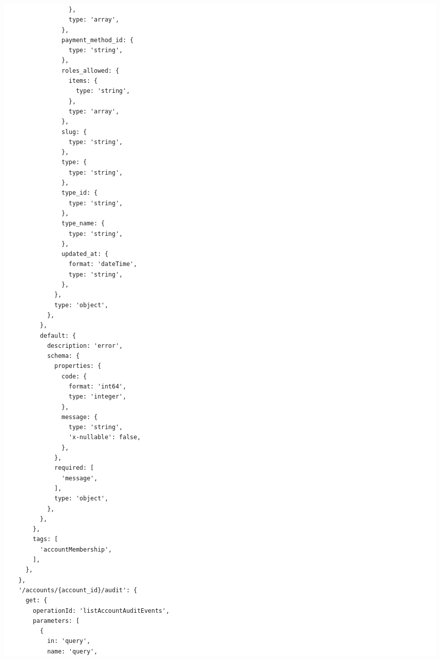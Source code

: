                       },
                      type: 'array',
                    },
                    payment_method_id: {
                      type: 'string',
                    },
                    roles_allowed: {
                      items: {
                        type: 'string',
                      },
                      type: 'array',
                    },
                    slug: {
                      type: 'string',
                    },
                    type: {
                      type: 'string',
                    },
                    type_id: {
                      type: 'string',
                    },
                    type_name: {
                      type: 'string',
                    },
                    updated_at: {
                      format: 'dateTime',
                      type: 'string',
                    },
                  },
                  type: 'object',
                },
              },
              default: {
                description: 'error',
                schema: {
                  properties: {
                    code: {
                      format: 'int64',
                      type: 'integer',
                    },
                    message: {
                      type: 'string',
                      'x-nullable': false,
                    },
                  },
                  required: [
                    'message',
                  ],
                  type: 'object',
                },
              },
            },
            tags: [
              'accountMembership',
            ],
          },
        },
        '/accounts/{account_id}/audit': {
          get: {
            operationId: 'listAccountAuditEvents',
            parameters: [
              {
                in: 'query',
                name: 'query',